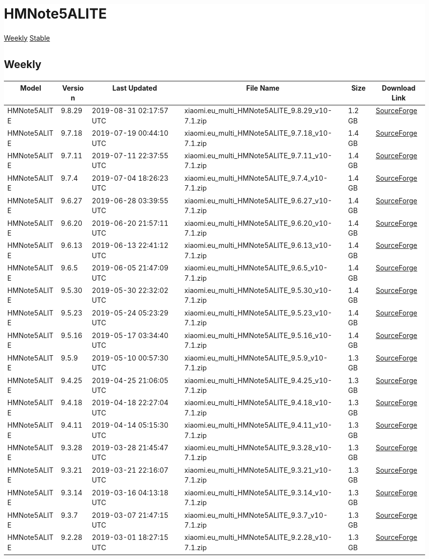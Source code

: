 # HMNote5ALITE
[Weekly](#Weekly)  [Stable](#Stable)
## Weekly
| Model | Version | Last Updated | File Name | Size | Download Link |
| ---- | ---- | ---- | ---- | ---- | ---- |
| HMNote5ALITE | 9.8.29 | 2019-08-31 02:17:57 UTC | xiaomi.eu_multi_HMNote5ALITE_9.8.29_v10-7.1.zip | 1.2 GB | [SourceForge](https://sourceforge.net/projects/xiaomi-eu-multilang-miui-roms/files/xiaomi.eu/MIUI-WEEKLY-RELEASES/9.8.29/xiaomi.eu_multi_HMNote5ALITE_9.8.29_v10-7.1.zip/download) |
| HMNote5ALITE | 9.7.18 | 2019-07-19 00:44:10 UTC | xiaomi.eu_multi_HMNote5ALITE_9.7.18_v10-7.1.zip | 1.4 GB | [SourceForge](https://sourceforge.net/projects/xiaomi-eu-multilang-miui-roms/files/xiaomi.eu/MIUI-WEEKLY-RELEASES/9.7.18/xiaomi.eu_multi_HMNote5ALITE_9.7.18_v10-7.1.zip/download) |
| HMNote5ALITE | 9.7.11 | 2019-07-11 22:37:55 UTC | xiaomi.eu_multi_HMNote5ALITE_9.7.11_v10-7.1.zip | 1.4 GB | [SourceForge](https://sourceforge.net/projects/xiaomi-eu-multilang-miui-roms/files/xiaomi.eu/MIUI-WEEKLY-RELEASES/9.7.11/xiaomi.eu_multi_HMNote5ALITE_9.7.11_v10-7.1.zip/download) |
| HMNote5ALITE | 9.7.4 | 2019-07-04 18:26:23 UTC | xiaomi.eu_multi_HMNote5ALITE_9.7.4_v10-7.1.zip | 1.4 GB | [SourceForge](https://sourceforge.net/projects/xiaomi-eu-multilang-miui-roms/files/xiaomi.eu/MIUI-WEEKLY-RELEASES/9.7.4/xiaomi.eu_multi_HMNote5ALITE_9.7.4_v10-7.1.zip/download) |
| HMNote5ALITE | 9.6.27 | 2019-06-28 03:39:55 UTC | xiaomi.eu_multi_HMNote5ALITE_9.6.27_v10-7.1.zip | 1.4 GB | [SourceForge](https://sourceforge.net/projects/xiaomi-eu-multilang-miui-roms/files/xiaomi.eu/MIUI-WEEKLY-RELEASES/9.6.27/xiaomi.eu_multi_HMNote5ALITE_9.6.27_v10-7.1.zip/download) |
| HMNote5ALITE | 9.6.20 | 2019-06-20 21:57:11 UTC | xiaomi.eu_multi_HMNote5ALITE_9.6.20_v10-7.1.zip | 1.4 GB | [SourceForge](https://sourceforge.net/projects/xiaomi-eu-multilang-miui-roms/files/xiaomi.eu/MIUI-WEEKLY-RELEASES/9.6.20/xiaomi.eu_multi_HMNote5ALITE_9.6.20_v10-7.1.zip/download) |
| HMNote5ALITE | 9.6.13 | 2019-06-13 22:41:12 UTC | xiaomi.eu_multi_HMNote5ALITE_9.6.13_v10-7.1.zip | 1.4 GB | [SourceForge](https://sourceforge.net/projects/xiaomi-eu-multilang-miui-roms/files/xiaomi.eu/MIUI-WEEKLY-RELEASES/9.6.13/xiaomi.eu_multi_HMNote5ALITE_9.6.13_v10-7.1.zip/download) |
| HMNote5ALITE | 9.6.5 | 2019-06-05 21:47:09 UTC | xiaomi.eu_multi_HMNote5ALITE_9.6.5_v10-7.1.zip | 1.4 GB | [SourceForge](https://sourceforge.net/projects/xiaomi-eu-multilang-miui-roms/files/xiaomi.eu/MIUI-WEEKLY-RELEASES/9.6.5/xiaomi.eu_multi_HMNote5ALITE_9.6.5_v10-7.1.zip/download) |
| HMNote5ALITE | 9.5.30 | 2019-05-30 22:32:02 UTC | xiaomi.eu_multi_HMNote5ALITE_9.5.30_v10-7.1.zip | 1.4 GB | [SourceForge](https://sourceforge.net/projects/xiaomi-eu-multilang-miui-roms/files/xiaomi.eu/MIUI-WEEKLY-RELEASES/9.5.30/xiaomi.eu_multi_HMNote5ALITE_9.5.30_v10-7.1.zip/download) |
| HMNote5ALITE | 9.5.23 | 2019-05-24 05:23:29 UTC | xiaomi.eu_multi_HMNote5ALITE_9.5.23_v10-7.1.zip | 1.4 GB | [SourceForge](https://sourceforge.net/projects/xiaomi-eu-multilang-miui-roms/files/xiaomi.eu/MIUI-WEEKLY-RELEASES/9.5.23/xiaomi.eu_multi_HMNote5ALITE_9.5.23_v10-7.1.zip/download) |
| HMNote5ALITE | 9.5.16 | 2019-05-17 03:34:40 UTC | xiaomi.eu_multi_HMNote5ALITE_9.5.16_v10-7.1.zip | 1.4 GB | [SourceForge](https://sourceforge.net/projects/xiaomi-eu-multilang-miui-roms/files/xiaomi.eu/MIUI-WEEKLY-RELEASES/9.5.16/xiaomi.eu_multi_HMNote5ALITE_9.5.16_v10-7.1.zip/download) |
| HMNote5ALITE | 9.5.9 | 2019-05-10 00:57:30 UTC | xiaomi.eu_multi_HMNote5ALITE_9.5.9_v10-7.1.zip | 1.3 GB | [SourceForge](https://sourceforge.net/projects/xiaomi-eu-multilang-miui-roms/files/xiaomi.eu/MIUI-WEEKLY-RELEASES/9.5.9/xiaomi.eu_multi_HMNote5ALITE_9.5.9_v10-7.1.zip/download) |
| HMNote5ALITE | 9.4.25 | 2019-04-25 21:06:05 UTC | xiaomi.eu_multi_HMNote5ALITE_9.4.25_v10-7.1.zip | 1.3 GB | [SourceForge](https://sourceforge.net/projects/xiaomi-eu-multilang-miui-roms/files/xiaomi.eu/MIUI-WEEKLY-RELEASES/9.4.25/xiaomi.eu_multi_HMNote5ALITE_9.4.25_v10-7.1.zip/download) |
| HMNote5ALITE | 9.4.18 | 2019-04-18 22:27:04 UTC | xiaomi.eu_multi_HMNote5ALITE_9.4.18_v10-7.1.zip | 1.3 GB | [SourceForge](https://sourceforge.net/projects/xiaomi-eu-multilang-miui-roms/files/xiaomi.eu/MIUI-WEEKLY-RELEASES/9.4.18/xiaomi.eu_multi_HMNote5ALITE_9.4.18_v10-7.1.zip/download) |
| HMNote5ALITE | 9.4.11 | 2019-04-14 05:15:30 UTC | xiaomi.eu_multi_HMNote5ALITE_9.4.11_v10-7.1.zip | 1.3 GB | [SourceForge](https://sourceforge.net/projects/xiaomi-eu-multilang-miui-roms/files/xiaomi.eu/MIUI-WEEKLY-RELEASES/9.4.11/xiaomi.eu_multi_HMNote5ALITE_9.4.11_v10-7.1.zip/download) |
| HMNote5ALITE | 9.3.28 | 2019-03-28 21:45:47 UTC | xiaomi.eu_multi_HMNote5ALITE_9.3.28_v10-7.1.zip | 1.3 GB | [SourceForge](https://sourceforge.net/projects/xiaomi-eu-multilang-miui-roms/files/xiaomi.eu/MIUI-WEEKLY-RELEASES/9.3.28/xiaomi.eu_multi_HMNote5ALITE_9.3.28_v10-7.1.zip/download) |
| HMNote5ALITE | 9.3.21 | 2019-03-21 22:16:07 UTC | xiaomi.eu_multi_HMNote5ALITE_9.3.21_v10-7.1.zip | 1.3 GB | [SourceForge](https://sourceforge.net/projects/xiaomi-eu-multilang-miui-roms/files/xiaomi.eu/MIUI-WEEKLY-RELEASES/9.3.21/xiaomi.eu_multi_HMNote5ALITE_9.3.21_v10-7.1.zip/download) |
| HMNote5ALITE | 9.3.14 | 2019-03-16 04:13:18 UTC | xiaomi.eu_multi_HMNote5ALITE_9.3.14_v10-7.1.zip | 1.3 GB | [SourceForge](https://sourceforge.net/projects/xiaomi-eu-multilang-miui-roms/files/xiaomi.eu/MIUI-WEEKLY-RELEASES/9.3.14/xiaomi.eu_multi_HMNote5ALITE_9.3.14_v10-7.1.zip/download) |
| HMNote5ALITE | 9.3.7 | 2019-03-07 21:47:15 UTC | xiaomi.eu_multi_HMNote5ALITE_9.3.7_v10-7.1.zip | 1.3 GB | [SourceForge](https://sourceforge.net/projects/xiaomi-eu-multilang-miui-roms/files/xiaomi.eu/MIUI-WEEKLY-RELEASES/9.3.7/xiaomi.eu_multi_HMNote5ALITE_9.3.7_v10-7.1.zip/download) |
| HMNote5ALITE | 9.2.28 | 2019-03-01 18:27:15 UTC | xiaomi.eu_multi_HMNote5ALITE_9.2.28_v10-7.1.zip | 1.3 GB | [SourceForge](https://sourceforge.net/projects/xiaomi-eu-multilang-miui-roms/files/xiaomi.eu/MIUI-WEEKLY-RELEASES/9.2.28/xiaomi.eu_multi_HMNote5ALITE_9.2.28_v10-7.1.zip/download) |